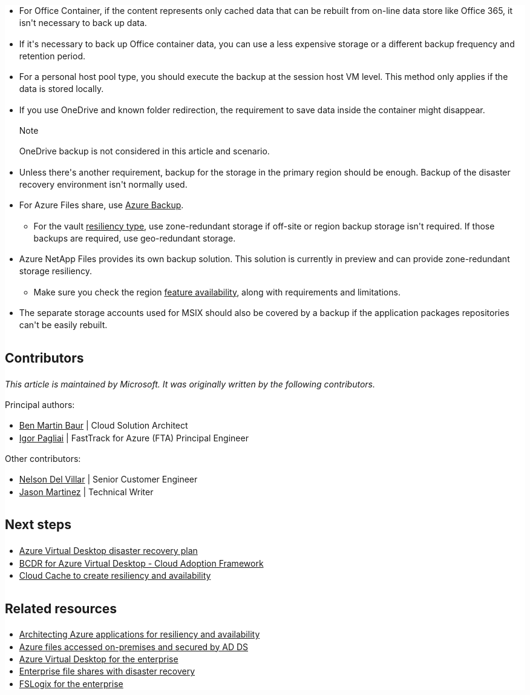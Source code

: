 - For Office Container, if the content represents only cached data that can be rebuilt from on-line data store like Office 365, it isn't necessary to back up data.
- If it's necessary to back up Office container data, you can use a less expensive storage or a different backup frequency and retention period.
- For a personal host pool type, you should execute the backup at the session host VM level. This method only applies if the data is stored locally.
- If you use OneDrive and known folder redirection, the requirement to save data inside the container might disappear.

    > [!NOTE]
    > OneDrive backup is not considered in this article and scenario.

- Unless there's another requirement, backup for the storage in the primary region should be enough. Backup of the disaster recovery environment isn't normally used.
- For Azure Files share, use [Azure Backup](/azure/backup/azure-file-share-backup-overview).
  - For the vault [resiliency type](/azure/storage/common/storage-redundancy), use zone-redundant storage if off-site or region backup storage isn't required. If those backups are required, use geo-redundant storage.
- Azure NetApp Files provides its own backup solution. This solution is currently in preview and can provide zone-redundant storage resiliency.
  - Make sure you check the region [feature availability](/azure/azure-netapp-files/backup-requirements-considerations), along with requirements and limitations.
- The separate storage accounts used for MSIX should also be covered by a backup if the application packages repositories can't be easily rebuilt.

## Contributors

*This article is maintained by Microsoft. It was originally written by the following contributors.*

Principal authors:

- [Ben Martin Baur](https://www.linkedin.com/in/ben-martin-baur) | Cloud Solution Architect
- [Igor Pagliai](https://www.linkedin.com/in/igorpag) | FastTrack for Azure (FTA) Principal Engineer

Other contributors:

- [Nelson Del Villar](https://www.linkedin.com/in/nelsondelvillar) | Senior Customer Engineer
- [Jason Martinez](https://www.linkedin.com/in/jason-martinez-502766123) | Technical Writer

## Next steps

- [Azure Virtual Desktop disaster recovery plan](/azure/virtual-desktop/disaster-recovery)
- [BCDR for Azure Virtual Desktop - Cloud Adoption Framework](/azure/cloud-adoption-framework/scenarios/wvd/eslz-business-continuity-and-disaster-recovery)
- [Cloud Cache to create resiliency and availability](/fslogix/cloud-cache-resiliency-availability-cncpt)

## Related resources

- [Architecting Azure applications for resiliency and availability](../../reliability/architect.md)
- [Azure files accessed on-premises and secured by AD DS](../hybrid/azure-files-on-premises-authentication.yml)
- [Azure Virtual Desktop for the enterprise](windows-virtual-desktop.yml)
- [Enterprise file shares with disaster recovery](../file-storage/enterprise-file-shares-disaster-recovery.yml)
- [FSLogix for the enterprise](../wvd/windows-virtual-desktop-fslogix.yml)
